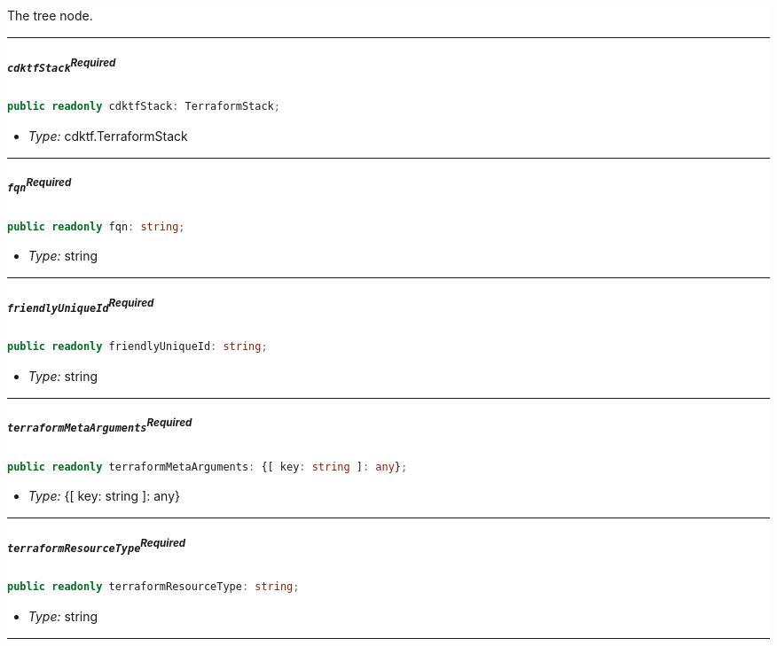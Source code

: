 The tree node.

---

##### `cdktfStack`<sup>Required</sup> <a name="cdktfStack" id="@cdktf/provider-snowflake.stageGrant.StageGrant.property.cdktfStack"></a>

```typescript
public readonly cdktfStack: TerraformStack;
```

- *Type:* cdktf.TerraformStack

---

##### `fqn`<sup>Required</sup> <a name="fqn" id="@cdktf/provider-snowflake.stageGrant.StageGrant.property.fqn"></a>

```typescript
public readonly fqn: string;
```

- *Type:* string

---

##### `friendlyUniqueId`<sup>Required</sup> <a name="friendlyUniqueId" id="@cdktf/provider-snowflake.stageGrant.StageGrant.property.friendlyUniqueId"></a>

```typescript
public readonly friendlyUniqueId: string;
```

- *Type:* string

---

##### `terraformMetaArguments`<sup>Required</sup> <a name="terraformMetaArguments" id="@cdktf/provider-snowflake.stageGrant.StageGrant.property.terraformMetaArguments"></a>

```typescript
public readonly terraformMetaArguments: {[ key: string ]: any};
```

- *Type:* {[ key: string ]: any}

---

##### `terraformResourceType`<sup>Required</sup> <a name="terraformResourceType" id="@cdktf/provider-snowflake.stageGrant.StageGrant.property.terraformResourceType"></a>

```typescript
public readonly terraformResourceType: string;
```

- *Type:* string

---